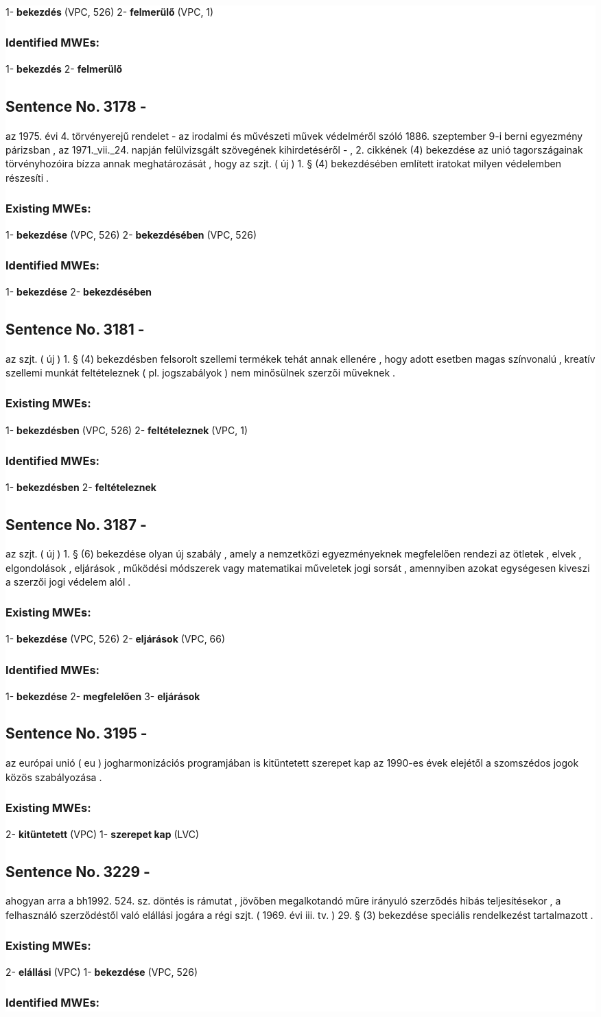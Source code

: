 1- **bekezdés** (VPC, 526)
2- **felmerülő** (VPC, 1)
### Identified MWEs: 
1- **bekezdés** 
2- **felmerülő** 
## Sentence No. 3178 - 
az 1975. évi 4. törvényerejű rendelet - az irodalmi és művészeti művek védelméről szóló 1886. szeptember 9-i berni egyezmény párizsban , az 1971._vii._24. napján felülvizsgált szövegének kihirdetéséről - , 2. cikkének (4) bekezdése az unió tagországainak törvényhozóira bízza annak meghatározását , hogy az szjt. ( új ) 1. § (4) bekezdésében említett iratokat milyen védelemben részesíti . 
### Existing MWEs: 
1- **bekezdése** (VPC, 526)
2- **bekezdésében** (VPC, 526)
### Identified MWEs: 
1- **bekezdése** 
2- **bekezdésében** 
## Sentence No. 3181 - 
az szjt. ( új ) 1. § (4) bekezdésben felsorolt szellemi termékek tehát annak ellenére , hogy adott esetben magas színvonalú , kreatív szellemi munkát feltételeznek ( pl. jogszabályok ) nem minősülnek szerzői műveknek . 
### Existing MWEs: 
1- **bekezdésben** (VPC, 526)
2- **feltételeznek** (VPC, 1)
### Identified MWEs: 
1- **bekezdésben** 
2- **feltételeznek** 
## Sentence No. 3187 - 
az szjt. ( új ) 1. § (6) bekezdése olyan új szabály , amely a nemzetközi egyezményeknek megfelelően rendezi az ötletek , elvek , elgondolások , eljárások , működési módszerek vagy matematikai műveletek jogi sorsát , amennyiben azokat egységesen kiveszi a szerzői jogi védelem alól . 
### Existing MWEs: 
1- **bekezdése** (VPC, 526)
2- **eljárások** (VPC, 66)
### Identified MWEs: 
1- **bekezdése** 
2- **megfelelően** 
3- **eljárások** 
## Sentence No. 3195 - 
az európai unió ( eu ) jogharmonizációs programjában is kitüntetett szerepet kap az 1990-es évek elejétől a szomszédos jogok közös szabályozása . 
### Existing MWEs: 
2- **kitüntetett** (VPC)
1- **szerepet kap** (LVC)
## Sentence No. 3229 - 
ahogyan arra a bh1992. 524. sz. döntés is rámutat , jövőben megalkotandó műre irányuló szerződés hibás teljesítésekor , a felhasználó szerződéstől való elállási jogára a régi szjt. ( 1969. évi iii. tv. ) 29. § (3) bekezdése speciális rendelkezést tartalmazott . 
### Existing MWEs: 
2- **elállási** (VPC)
1- **bekezdése** (VPC, 526)
### Identified MWEs: 